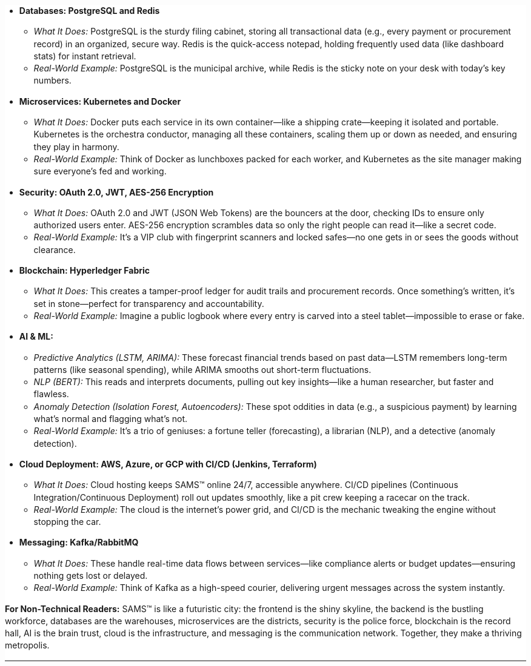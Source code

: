 - **Databases: PostgreSQL and Redis**  
  - *What It Does:* PostgreSQL is the sturdy filing cabinet, storing all transactional data (e.g., every payment or procurement record) in an organized, secure way. Redis is the quick-access notepad, holding frequently used data (like dashboard stats) for instant retrieval.  
  - *Real-World Example:* PostgreSQL is the municipal archive, while Redis is the sticky note on your desk with today’s key numbers.  

- **Microservices: Kubernetes and Docker**  
  - *What It Does:* Docker puts each service in its own container—like a shipping crate—keeping it isolated and portable. Kubernetes is the orchestra conductor, managing all these containers, scaling them up or down as needed, and ensuring they play in harmony.  
  - *Real-World Example:* Think of Docker as lunchboxes packed for each worker, and Kubernetes as the site manager making sure everyone’s fed and working.  

- **Security: OAuth 2.0, JWT, AES-256 Encryption**  
  - *What It Does:* OAuth 2.0 and JWT (JSON Web Tokens) are the bouncers at the door, checking IDs to ensure only authorized users enter. AES-256 encryption scrambles data so only the right people can read it—like a secret code.  
  - *Real-World Example:* It’s a VIP club with fingerprint scanners and locked safes—no one gets in or sees the goods without clearance.  

- **Blockchain: Hyperledger Fabric**  
  - *What It Does:* This creates a tamper-proof ledger for audit trails and procurement records. Once something’s written, it’s set in stone—perfect for transparency and accountability.  
  - *Real-World Example:* Imagine a public logbook where every entry is carved into a steel tablet—impossible to erase or fake.  

- **AI & ML:**  
  - *Predictive Analytics (LSTM, ARIMA):* These forecast financial trends based on past data—LSTM remembers long-term patterns (like seasonal spending), while ARIMA smooths out short-term fluctuations.  
  - *NLP (BERT):* This reads and interprets documents, pulling out key insights—like a human researcher, but faster and flawless.  
  - *Anomaly Detection (Isolation Forest, Autoencoders):* These spot oddities in data (e.g., a suspicious payment) by learning what’s normal and flagging what’s not.  
  - *Real-World Example:* It’s a trio of geniuses: a fortune teller (forecasting), a librarian (NLP), and a detective (anomaly detection).  

- **Cloud Deployment: AWS, Azure, or GCP with CI/CD (Jenkins, Terraform)**  
  - *What It Does:* Cloud hosting keeps SAMS™ online 24/7, accessible anywhere. CI/CD pipelines (Continuous Integration/Continuous Deployment) roll out updates smoothly, like a pit crew keeping a racecar on the track.  
  - *Real-World Example:* The cloud is the internet’s power grid, and CI/CD is the mechanic tweaking the engine without stopping the car.  

- **Messaging: Kafka/RabbitMQ**  
  - *What It Does:* These handle real-time data flows between services—like compliance alerts or budget updates—ensuring nothing gets lost or delayed.  
  - *Real-World Example:* Think of Kafka as a high-speed courier, delivering urgent messages across the system instantly.  

**For Non-Technical Readers:** SAMS™ is like a futuristic city: the frontend is the shiny skyline, the backend is the bustling workforce, databases are the warehouses, microservices are the districts, security is the police force, blockchain is the record hall, AI is the brain trust, cloud is the infrastructure, and messaging is the communication network. Together, they make a thriving metropolis.

---